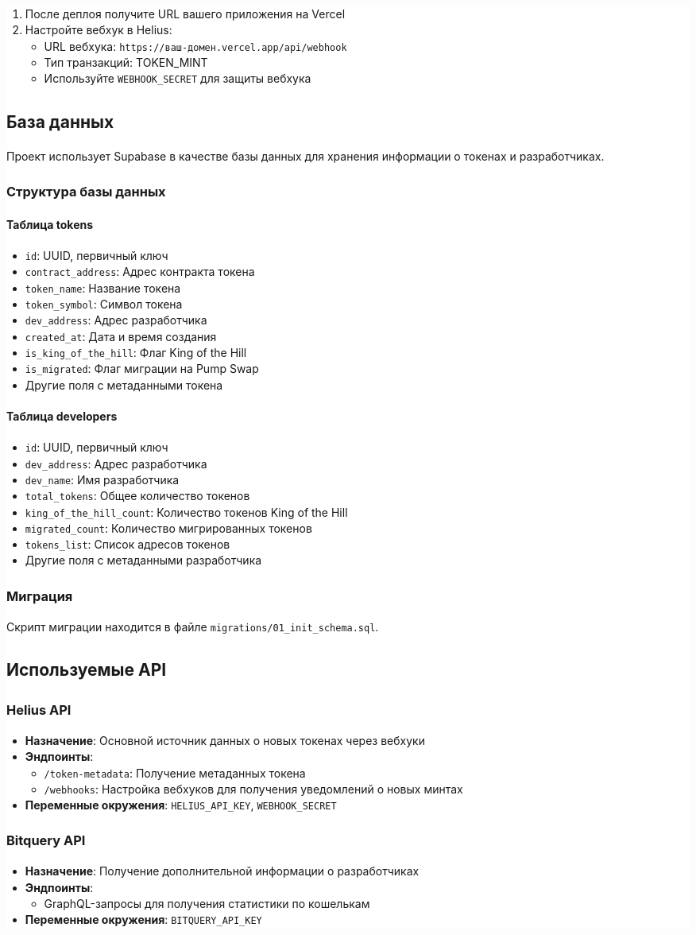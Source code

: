 1. После деплоя получите URL вашего приложения на Vercel
2. Настройте вебхук в Helius:
   - URL вебхука: `https://ваш-домен.vercel.app/api/webhook`
   - Тип транзакций: TOKEN_MINT
   - Используйте `WEBHOOK_SECRET` для защиты вебхука

## База данных

Проект использует Supabase в качестве базы данных для хранения информации о токенах и разработчиках.

### Структура базы данных

#### Таблица tokens
- `id`: UUID, первичный ключ
- `contract_address`: Адрес контракта токена
- `token_name`: Название токена
- `token_symbol`: Символ токена
- `dev_address`: Адрес разработчика
- `created_at`: Дата и время создания
- `is_king_of_the_hill`: Флаг King of the Hill
- `is_migrated`: Флаг миграции на Pump Swap
- Другие поля с метаданными токена

#### Таблица developers
- `id`: UUID, первичный ключ
- `dev_address`: Адрес разработчика
- `dev_name`: Имя разработчика
- `total_tokens`: Общее количество токенов
- `king_of_the_hill_count`: Количество токенов King of the Hill
- `migrated_count`: Количество мигрированных токенов
- `tokens_list`: Список адресов токенов
- Другие поля с метаданными разработчика

### Миграция

Скрипт миграции находится в файле `migrations/01_init_schema.sql`.

## Используемые API

### Helius API
- **Назначение**: Основной источник данных о новых токенах через вебхуки
- **Эндпоинты**:
  - `/token-metadata`: Получение метаданных токена
  - `/webhooks`: Настройка вебхуков для получения уведомлений о новых минтах
- **Переменные окружения**: `HELIUS_API_KEY`, `WEBHOOK_SECRET`

### Bitquery API
- **Назначение**: Получение дополнительной информации о разработчиках
- **Эндпоинты**:
  - GraphQL-запросы для получения статистики по кошелькам
- **Переменные окружения**: `BITQUERY_API_KEY`
